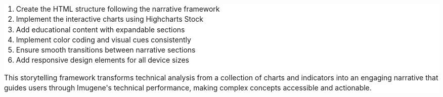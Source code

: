 1. Create the HTML structure following the narrative framework
2. Implement the interactive charts using Highcharts Stock
3. Add educational content with expandable sections
4. Implement color coding and visual cues consistently
5. Ensure smooth transitions between narrative sections
6. Add responsive design elements for all device sizes

This storytelling framework transforms technical analysis from a collection of charts and indicators into an engaging narrative that guides users through Imugene's technical performance, making complex concepts accessible and actionable.
